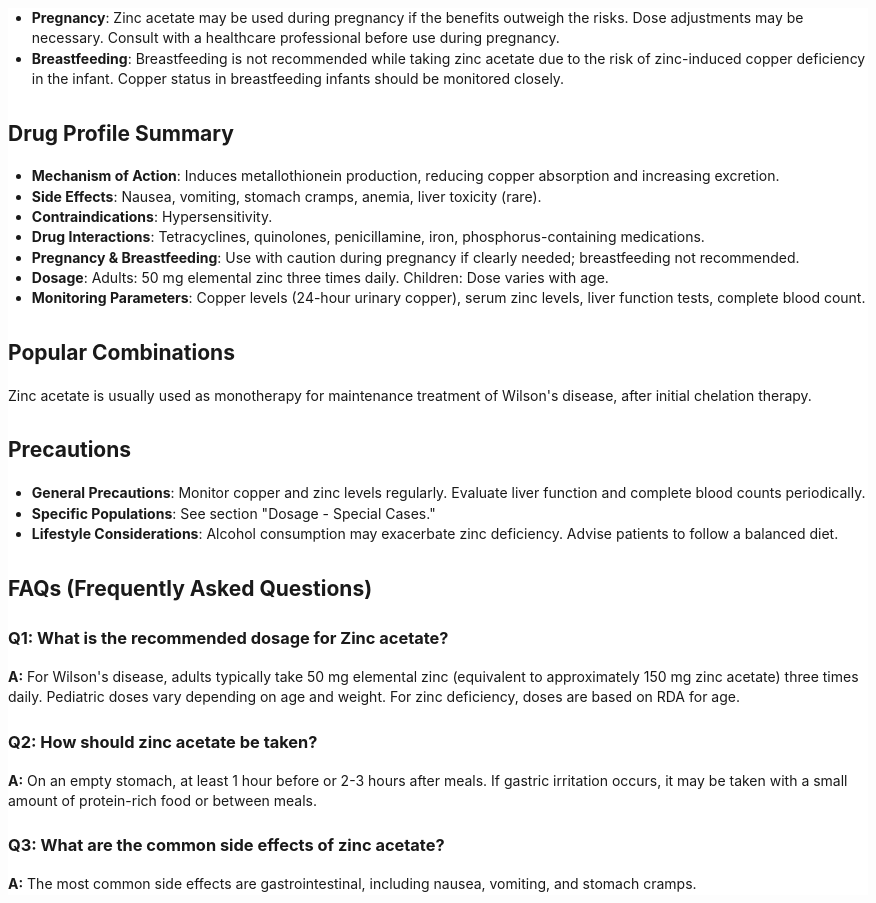 - **Pregnancy**:  Zinc acetate may be used during pregnancy if the benefits outweigh the risks.  Dose adjustments may be necessary. Consult with a healthcare professional before use during pregnancy.
- **Breastfeeding**:  Breastfeeding is not recommended while taking zinc acetate due to the risk of zinc-induced copper deficiency in the infant. Copper status in breastfeeding infants should be monitored closely.

## **Drug Profile Summary**

- **Mechanism of Action**: Induces metallothionein production, reducing copper absorption and increasing excretion.
- **Side Effects**: Nausea, vomiting, stomach cramps, anemia, liver toxicity (rare).
- **Contraindications**: Hypersensitivity.
- **Drug Interactions**: Tetracyclines, quinolones, penicillamine, iron, phosphorus-containing medications.
- **Pregnancy & Breastfeeding**: Use with caution during pregnancy if clearly needed; breastfeeding not recommended.
- **Dosage**:  Adults: 50 mg elemental zinc three times daily. Children: Dose varies with age.
- **Monitoring Parameters**: Copper levels (24-hour urinary copper), serum zinc levels, liver function tests, complete blood count.

## **Popular Combinations**

Zinc acetate is usually used as monotherapy for maintenance treatment of Wilson's disease, after initial chelation therapy.

## **Precautions**

- **General Precautions**: Monitor copper and zinc levels regularly. Evaluate liver function and complete blood counts periodically.
- **Specific Populations**: See section "Dosage - Special Cases."
- **Lifestyle Considerations**: Alcohol consumption may exacerbate zinc deficiency. Advise patients to follow a balanced diet.

## **FAQs (Frequently Asked Questions)**

### **Q1: What is the recommended dosage for Zinc acetate?**
**A:**  For Wilson's disease, adults typically take 50 mg elemental zinc (equivalent to approximately 150 mg zinc acetate) three times daily. Pediatric doses vary depending on age and weight.  For zinc deficiency, doses are based on RDA for age.

### **Q2: How should zinc acetate be taken?**
**A:**  On an empty stomach, at least 1 hour before or 2-3 hours after meals. If gastric irritation occurs, it may be taken with a small amount of protein-rich food or between meals.

### **Q3: What are the common side effects of zinc acetate?**
**A:**  The most common side effects are gastrointestinal, including nausea, vomiting, and stomach cramps.
